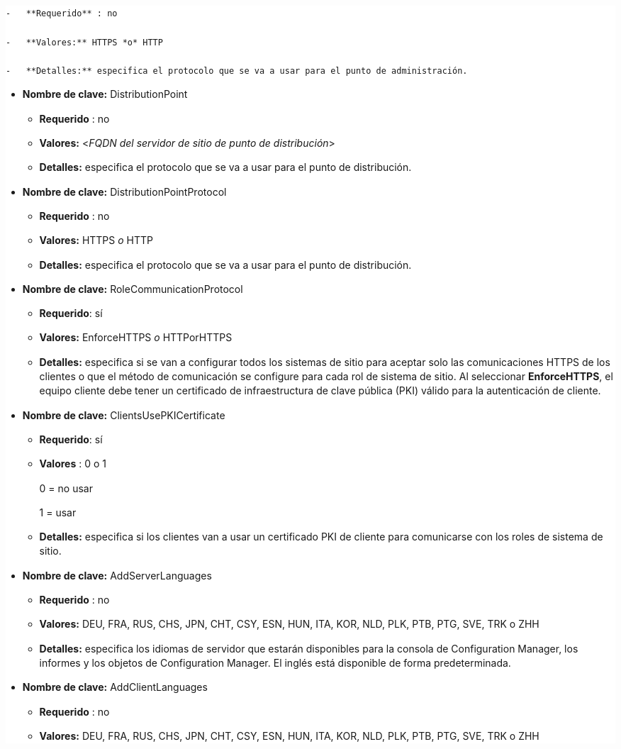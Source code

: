     -   **Requerido** : no  

    -   **Valores:** HTTPS *o* HTTP  

    -   **Detalles:** especifica el protocolo que se va a usar para el punto de administración.  

-   **Nombre de clave:** DistributionPoint  

    -   **Requerido** : no  

    -   **Valores:** <*FQDN del servidor de sitio de punto de distribución*>  

    -   **Detalles:** especifica el protocolo que se va a usar para el punto de distribución.  

-   **Nombre de clave:** DistributionPointProtocol  

    -   **Requerido** : no  

    -   **Valores:** HTTPS *o* HTTP  

    -   **Detalles:** especifica el protocolo que se va a usar para el punto de distribución.  

-   **Nombre de clave:** RoleCommunicationProtocol  

    -   **Requerido**: sí  

    -   **Valores:** EnforceHTTPS *o* HTTPorHTTPS  

    -   **Detalles:** especifica si se van a configurar todos los sistemas de sitio para aceptar solo las comunicaciones HTTPS de los clientes o que el método de comunicación se configure para cada rol de sistema de sitio. Al seleccionar **EnforceHTTPS**, el equipo cliente debe tener un certificado de infraestructura de clave pública (PKI) válido para la autenticación de cliente.  

-   **Nombre de clave:** ClientsUsePKICertificate  

    -   **Requerido**: sí  

    -   **Valores** : 0 o 1  

         0 = no usar  

         1 = usar  

    -   **Detalles:** especifica si los clientes van a usar un certificado PKI de cliente para comunicarse con los roles de sistema de sitio.  

-   **Nombre de clave:** AddServerLanguages  

    -   **Requerido** : no  

    -   **Valores:** DEU, FRA, RUS, CHS, JPN, CHT, CSY, ESN, HUN, ITA, KOR, NLD, PLK, PTB, PTG, SVE, TRK o ZHH  

    -   **Detalles:** especifica los idiomas de servidor que estarán disponibles para la consola de Configuration Manager, los informes y los objetos de Configuration Manager. El inglés está disponible de forma predeterminada.  

-   **Nombre de clave:** AddClientLanguages  

    -   **Requerido** : no  

    -   **Valores:** DEU, FRA, RUS, CHS, JPN, CHT, CSY, ESN, HUN, ITA, KOR, NLD, PLK, PTB, PTG, SVE, TRK o ZHH  
